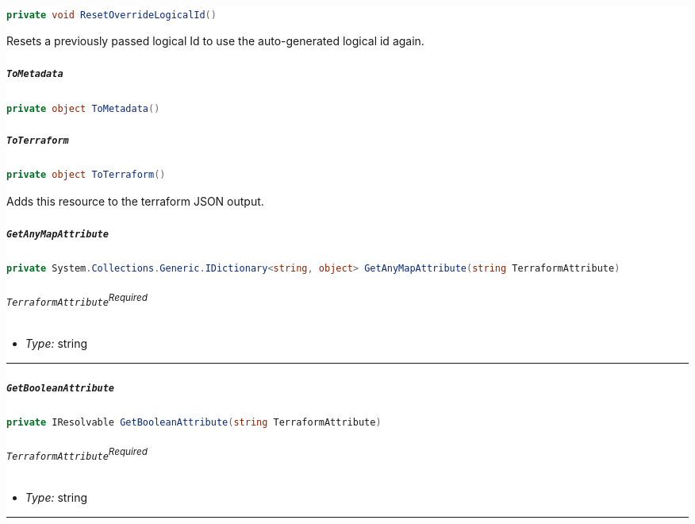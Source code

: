 ```csharp
private void ResetOverrideLogicalId()
```

Resets a previously passed logical Id to use the auto-generated logical id again.

##### `ToMetadata` <a name="ToMetadata" id="@cdktf/provider-github.repositoryEnvironment.RepositoryEnvironment.toMetadata"></a>

```csharp
private object ToMetadata()
```

##### `ToTerraform` <a name="ToTerraform" id="@cdktf/provider-github.repositoryEnvironment.RepositoryEnvironment.toTerraform"></a>

```csharp
private object ToTerraform()
```

Adds this resource to the terraform JSON output.

##### `GetAnyMapAttribute` <a name="GetAnyMapAttribute" id="@cdktf/provider-github.repositoryEnvironment.RepositoryEnvironment.getAnyMapAttribute"></a>

```csharp
private System.Collections.Generic.IDictionary<string, object> GetAnyMapAttribute(string TerraformAttribute)
```

###### `TerraformAttribute`<sup>Required</sup> <a name="TerraformAttribute" id="@cdktf/provider-github.repositoryEnvironment.RepositoryEnvironment.getAnyMapAttribute.parameter.terraformAttribute"></a>

- *Type:* string

---

##### `GetBooleanAttribute` <a name="GetBooleanAttribute" id="@cdktf/provider-github.repositoryEnvironment.RepositoryEnvironment.getBooleanAttribute"></a>

```csharp
private IResolvable GetBooleanAttribute(string TerraformAttribute)
```

###### `TerraformAttribute`<sup>Required</sup> <a name="TerraformAttribute" id="@cdktf/provider-github.repositoryEnvironment.RepositoryEnvironment.getBooleanAttribute.parameter.terraformAttribute"></a>

- *Type:* string

---
